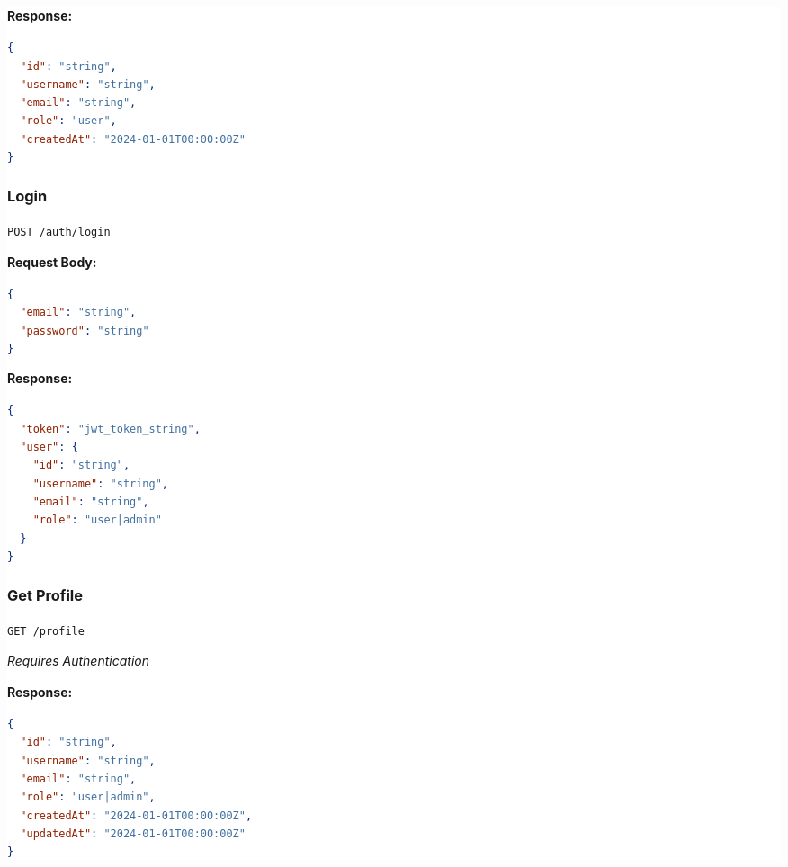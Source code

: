 **Response:**
```json
{
  "id": "string",
  "username": "string",
  "email": "string",
  "role": "user",
  "createdAt": "2024-01-01T00:00:00Z"
}
```

### Login
```http
POST /auth/login
```

**Request Body:**
```json
{
  "email": "string",
  "password": "string"
}
```

**Response:**
```json
{
  "token": "jwt_token_string",
  "user": {
    "id": "string",
    "username": "string",
    "email": "string",
    "role": "user|admin"
  }
}
```

### Get Profile
```http
GET /profile
```
*Requires Authentication*

**Response:**
```json
{
  "id": "string",
  "username": "string",
  "email": "string",
  "role": "user|admin",
  "createdAt": "2024-01-01T00:00:00Z",
  "updatedAt": "2024-01-01T00:00:00Z"
}
```
